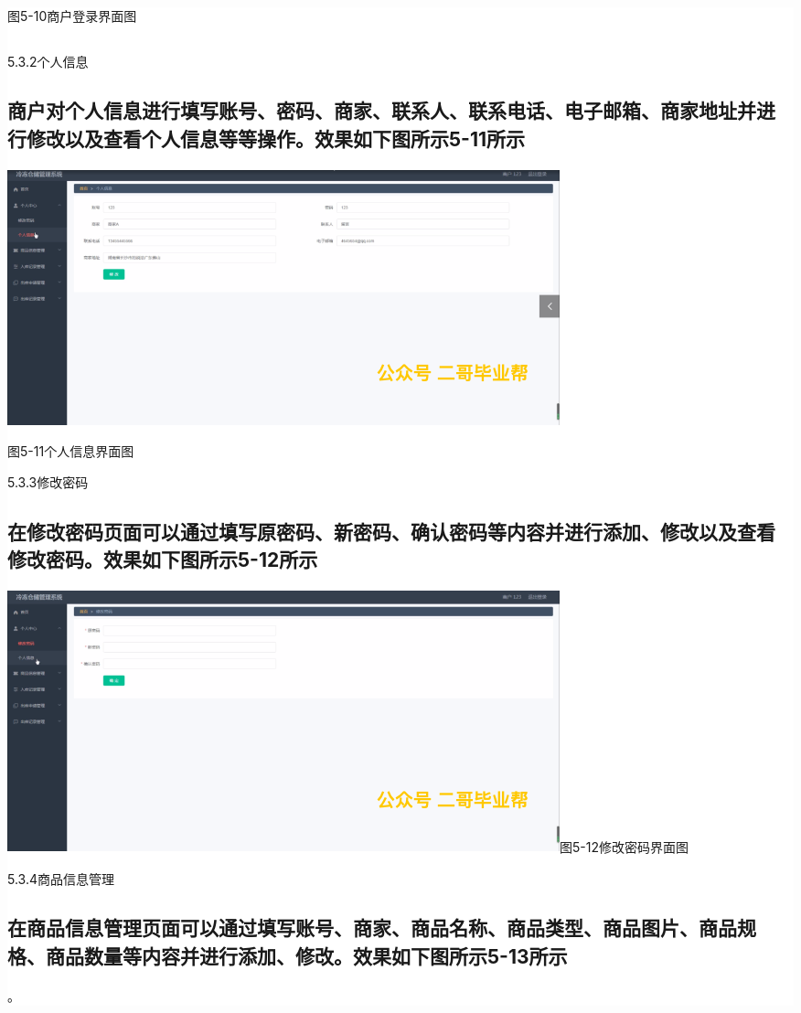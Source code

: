 

图5-10商户登录界面图
##



5.3.2个人信息
## 商户对个人信息进行填写账号、密码、商家、联系人、联系电话、电子邮箱、商家地址并进行修改以及查看个人信息等等操作。效果如下图所示5-11所示
![](/md/blog.022.png)

图5-11个人信息界面图

5.3.3修改密码
## 在修改密码页面可以通过填写原密码、新密码、确认密码等内容并进行添加、修改以及查看修改密码。效果如下图所示5-12所示

![](/md/blog.023.png)图5-12修改密码界面图

5.3.4商品信息管理
## 在商品信息管理页面可以通过填写账号、商家、商品名称、商品类型、商品图片、商品规格、商品数量等内容并进行添加、修改。效果如下图所示5-13所示
。
